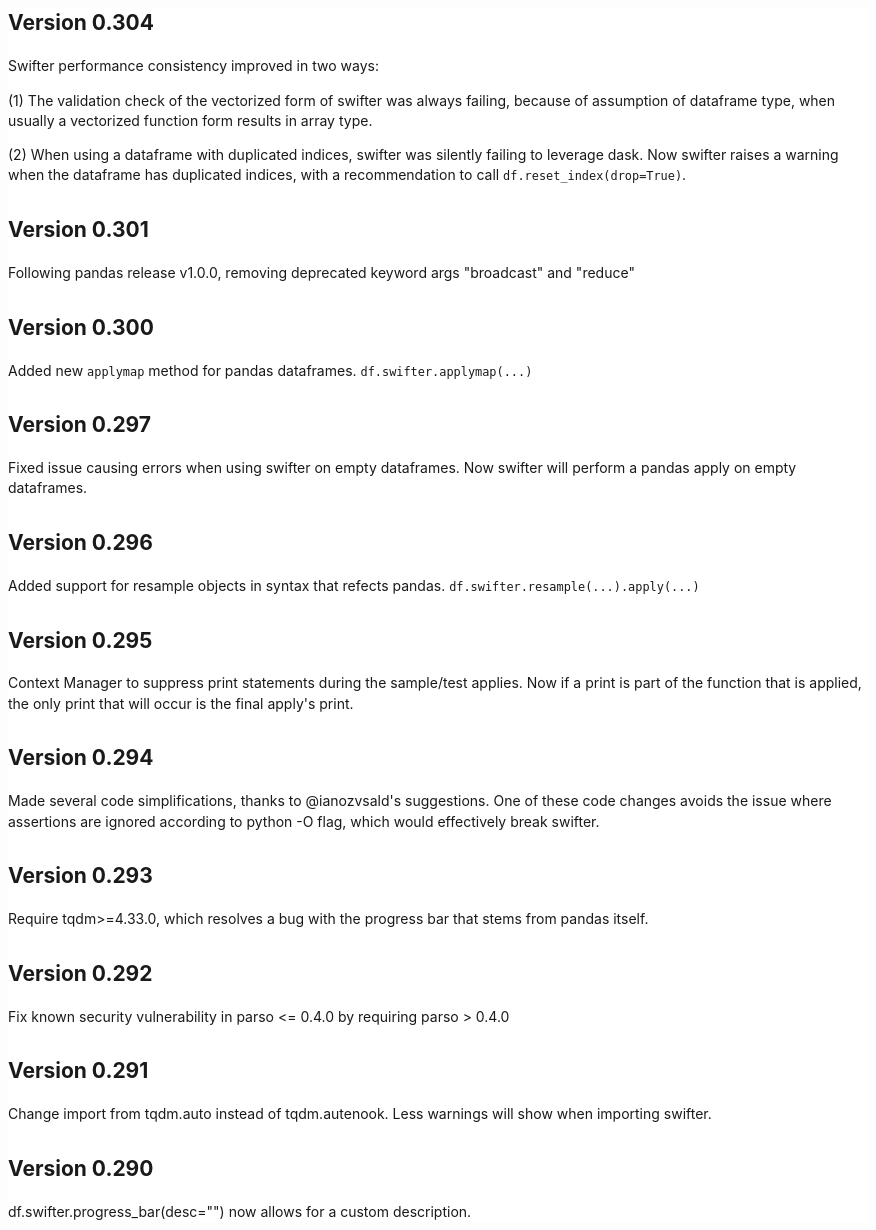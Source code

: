 ## Version 0.304
Swifter performance consistency improved in two ways:


(1) The validation check of the vectorized form of swifter was always failing, because of assumption of dataframe type, when usually a vectorized function form results in array type.


(2) When using a dataframe with duplicated indices, swifter was silently failing to leverage dask. Now swifter raises a warning when the dataframe has duplicated indices, with a recommendation to call `df.reset_index(drop=True)`.

## Version 0.301
Following pandas release v1.0.0, removing deprecated keyword args "broadcast" and "reduce"

## Version 0.300
Added new `applymap` method for pandas dataframes. `df.swifter.applymap(...)`

## Version 0.297
Fixed issue causing errors when using swifter on empty dataframes. Now swifter will perform a pandas apply on empty dataframes.

## Version 0.296
Added support for resample objects in syntax that refects pandas. `df.swifter.resample(...).apply(...)`

## Version 0.295
Context Manager to suppress print statements during the sample/test applies. Now if a print is part of the function that is applied, the only print that will occur is the final apply's print.

## Version 0.294
Made several code simplifications, thanks to @ianozvsald's suggestions. One of these code changes avoids the issue where assertions are ignored according to python -O flag, which would effectively break swifter.

## Version 0.293
Require tqdm>=4.33.0, which resolves a bug with the progress bar that stems from pandas itself.

## Version 0.292
Fix known security vulnerability in parso <= 0.4.0 by requiring parso > 0.4.0

## Version 0.291
Change import from tqdm.auto instead of tqdm.autenook. Less warnings will show when importing swifter.

## Version 0.290
df.swifter.progress_bar(desc="<Your description>") now allows for a custom description.
